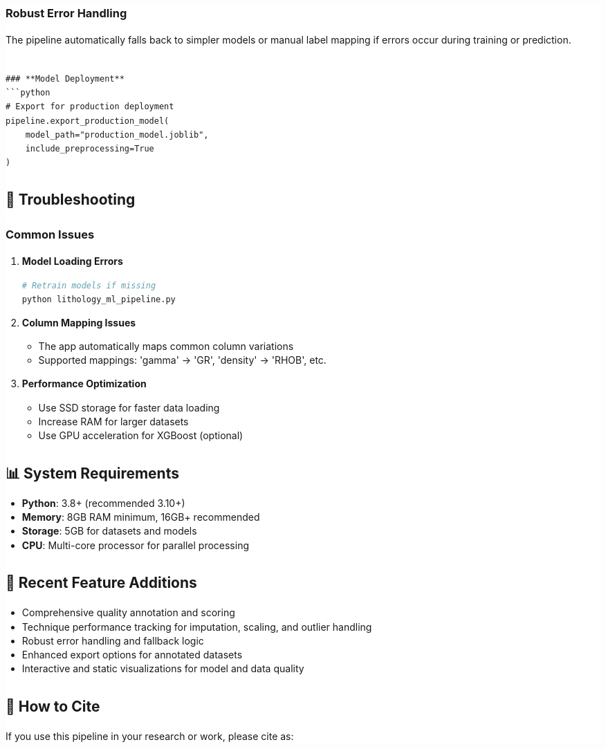 ### **Robust Error Handling**
The pipeline automatically falls back to simpler models or manual label mapping if errors occur during training or prediction.
```

### **Model Deployment**
```python
# Export for production deployment
pipeline.export_production_model(
    model_path="production_model.joblib",
    include_preprocessing=True
)
```

## 🔧 **Troubleshooting**

### **Common Issues**

1. **Model Loading Errors**
   ```bash
   # Retrain models if missing
   python lithology_ml_pipeline.py
   ```

2. **Column Mapping Issues**
   - The app automatically maps common column variations
   - Supported mappings: 'gamma' → 'GR', 'density' → 'RHOB', etc.


3. **Performance Optimization**
   - Use SSD storage for faster data loading
   - Increase RAM for larger datasets
   - Use GPU acceleration for XGBoost (optional)

## 📊 **System Requirements**

- **Python**: 3.8+ (recommended 3.10+)
- **Memory**: 8GB RAM minimum, 16GB+ recommended
- **Storage**: 5GB for datasets and models
- **CPU**: Multi-core processor for parallel processing


## 📝 **Recent Feature Additions**
- Comprehensive quality annotation and scoring
- Technique performance tracking for imputation, scaling, and outlier handling
- Robust error handling and fallback logic
- Enhanced export options for annotated datasets
- Interactive and static visualizations for model and data quality
## 📢 **How to Cite**

If you use this pipeline in your research or work, please cite as:
